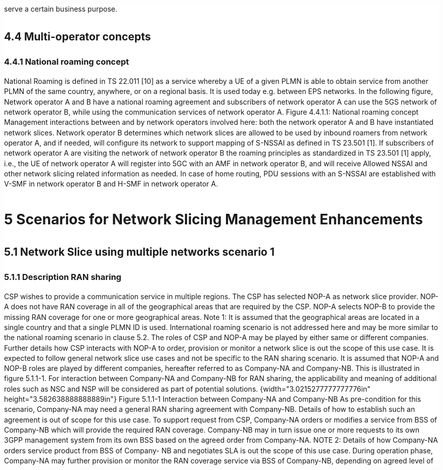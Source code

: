 serve a certain business purpose.
## 4.4 Multi-operator concepts
### 4.4.1 National roaming concept
National Roaming is defined in TS 22.011 [10] as a service whereby a UE of a
given PLMN is able to obtain service from another PLMN of the same country,
anywhere, or on a regional basis. It is used today e.g. between EPS networks.
In the following figure, Network operator A and B have a national roaming
agreement and subscribers of network operator A can use the 5GS network of
network operator B, while using the communication services of network operator
A.
Figure 4.4.1.1: National roaming concept
Management interactions between and by network operators involved here: both
the network operator A and B have instantiated network slices. Network
operator B determines which network slices are allowed to be used by inbound
roamers from network operator A, and if needed, will configure its network to
support mapping of S-NSSAI as defined in TS 23.501 [1].
If subscribers of network operator A are visiting the network of network
operator B the roaming principles as standardized in TS 23.501 [1] apply,
i.e., the UE of network operator A will register into 5GC with an AMF in
network operator B, and will receive Allowed NSSAI and other network slicing
related information as needed. In case of home routing, PDU sessions with an
S-NSSAI are established with V-SMF in network operator B and H-SMF in network
operator A.
# 5 Scenarios for Network Slicing Management Enhancements
## 5.1 Network Slice using multiple networks scenario 1
### 5.1.1 Description RAN sharing
CSP wishes to provide a communication service in multiple regions. The CSP has
selected NOP-A as network slice provider. NOP-A does not have RAN coverage in
all of the geographical areas that are required by the CSP.
NOP-A selects NOP-B to provide the missing RAN coverage for one or more
geographical areas.
Note 1: It is assumed that the geographical areas are located in a single
country and that a single PLMN ID is used. International roaming scenario is
not addressed here and may be more similar to the national roaming scenario in
clause 5.2.
The roles of CSP and NOP-A may be played by either same or different
companies. Further details how CSP interacts with NOP-A to order, provision or
monitor a network slice is out the scope of this use case. It is expected to
follow general network slice use cases and not be specific to the RAN sharing
scenario.
It is assumed that NOP-A and NOP-B roles are played by different companies,
hereafter referred to as Company-NA and Company-NB. This is illustrated in
figure 5.1.1-1. For interaction between Company-NA and Company-NB for RAN
sharing, the applicability and meaning of additional roles such as NSC and NSP
will be considered as part of potential solutions.
{width="3.0215277777777776in" height="3.582638888888889in"}
Figure 5.1.1-1 Interaction between Company-NA and Company-NB
As pre-condition for this scenario, Company-NA may need a general RAN sharing
agreement with Company-NB. Details of how to establish such an agreement is
out of scope for this use case.
To support request from CSP, Company-NA orders or modifies a service from BSS
of Company-NB which will provide the required RAN coverage. Company-NB may in
turn issue one or more requests to its own 3GPP management system from its own
BSS based on the agreed order from Company-NA.
NOTE 2: Details of how Company-NA orders service product from BSS of Company-
NB and negotiates SLA is out the scope of this use case.
During operation phase, Company-NA may further provision or monitor the RAN
coverage service via BSS of Company-NB, depending on agreed level of